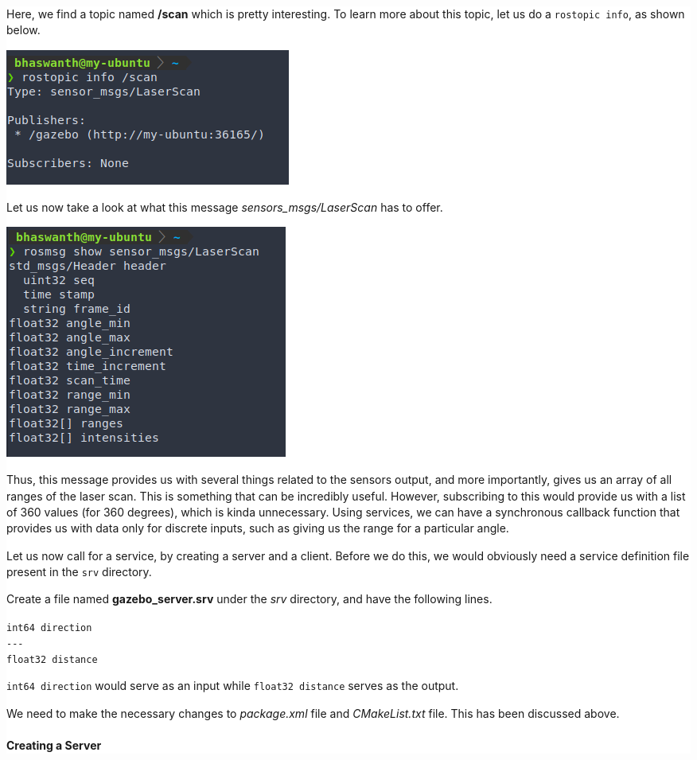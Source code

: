 Here, we find a topic named **/scan** which is pretty interesting. To learn more about this topic, let us do a `rostopic info`, as shown below.

![](/Images/laser_3.png)

Let us now take a look at what this message *sensors_msgs/LaserScan* has to offer.

![](/Images/laser_4.png)

Thus, this message provides us with several things related to the sensors output, and more importantly, gives us an array of all ranges of the laser scan. This is something that can be incredibly useful. However, subscribing to this would provide us with a list of 360 values (for 360 degrees), which is kinda unnecessary. 
Using services, we can have a synchronous callback function that provides us with data only for discrete inputs, such as giving us the range for a particular angle.

Let us now call for a service, by creating a server and a client. Before we do this, we would obviously need a service definition file present in the `srv` directory. 

Create a file named **gazebo_server.srv** under the *srv* directory, and have the following lines.
```txt
int64 direction
---
float32 distance
```
`int64 direction` would serve as an input while `float32 distance` serves as the output.

We need to make the necessary changes to *package.xml* file and *CMakeList.txt* file. This has been discussed above.

#### Creating a Server
